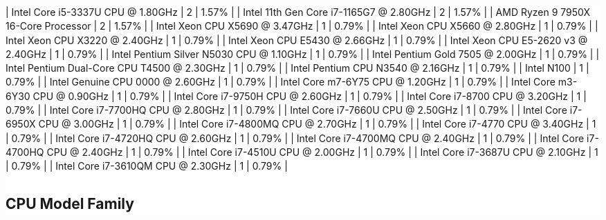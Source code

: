| Intel Core i5-3337U CPU @ 1.80GHz           | 2         | 1.57%   |
| Intel 11th Gen Core i7-1165G7 @ 2.80GHz     | 2         | 1.57%   |
| AMD Ryzen 9 7950X 16-Core Processor         | 2         | 1.57%   |
| Intel Xeon CPU X5690 @ 3.47GHz              | 1         | 0.79%   |
| Intel Xeon CPU X5660 @ 2.80GHz              | 1         | 0.79%   |
| Intel Xeon CPU X3220 @ 2.40GHz              | 1         | 0.79%   |
| Intel Xeon CPU E5430 @ 2.66GHz              | 1         | 0.79%   |
| Intel Xeon CPU E5-2620 v3 @ 2.40GHz         | 1         | 0.79%   |
| Intel Pentium Silver N5030 CPU @ 1.10GHz    | 1         | 0.79%   |
| Intel Pentium Gold 7505 @ 2.00GHz           | 1         | 0.79%   |
| Intel Pentium Dual-Core CPU T4500 @ 2.30GHz | 1         | 0.79%   |
| Intel Pentium CPU N3540 @ 2.16GHz           | 1         | 0.79%   |
| Intel N100                                  | 1         | 0.79%   |
| Intel Genuine CPU 0000 @ 2.60GHz            | 1         | 0.79%   |
| Intel Core m7-6Y75 CPU @ 1.20GHz            | 1         | 0.79%   |
| Intel Core m3-6Y30 CPU @ 0.90GHz            | 1         | 0.79%   |
| Intel Core i7-9750H CPU @ 2.60GHz           | 1         | 0.79%   |
| Intel Core i7-8700 CPU @ 3.20GHz            | 1         | 0.79%   |
| Intel Core i7-7700HQ CPU @ 2.80GHz          | 1         | 0.79%   |
| Intel Core i7-7660U CPU @ 2.50GHz           | 1         | 0.79%   |
| Intel Core i7-6950X CPU @ 3.00GHz           | 1         | 0.79%   |
| Intel Core i7-4800MQ CPU @ 2.70GHz          | 1         | 0.79%   |
| Intel Core i7-4770 CPU @ 3.40GHz            | 1         | 0.79%   |
| Intel Core i7-4720HQ CPU @ 2.60GHz          | 1         | 0.79%   |
| Intel Core i7-4700MQ CPU @ 2.40GHz          | 1         | 0.79%   |
| Intel Core i7-4700HQ CPU @ 2.40GHz          | 1         | 0.79%   |
| Intel Core i7-4510U CPU @ 2.00GHz           | 1         | 0.79%   |
| Intel Core i7-3687U CPU @ 2.10GHz           | 1         | 0.79%   |
| Intel Core i7-3610QM CPU @ 2.30GHz          | 1         | 0.79%   |

CPU Model Family
----------------
